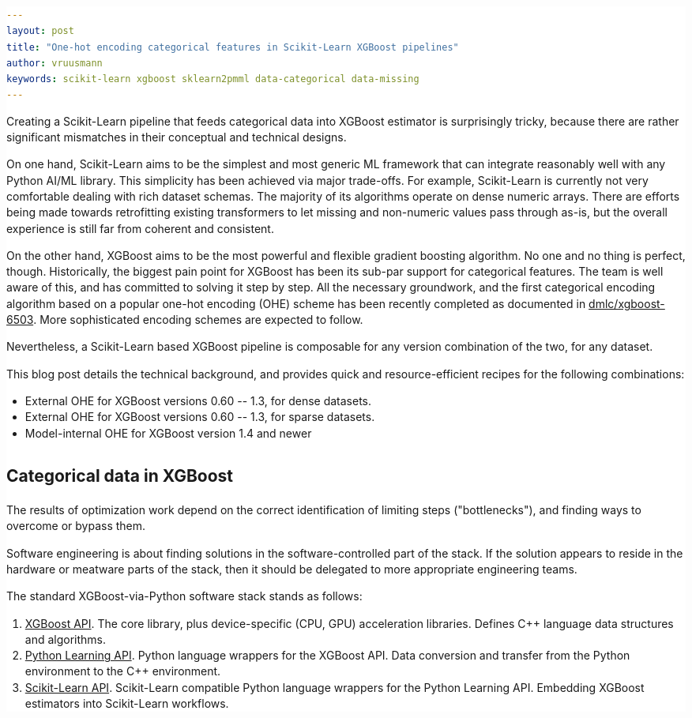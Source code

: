 ```yaml
---
layout: post
title: "One-hot encoding categorical features in Scikit-Learn XGBoost pipelines"
author: vruusmann
keywords: scikit-learn xgboost sklearn2pmml data-categorical data-missing
---
```


Creating a Scikit-Learn pipeline that feeds categorical data into XGBoost estimator is surprisingly tricky, because there are rather significant mismatches in their conceptual and technical designs.

On one hand, Scikit-Learn aims to be the simplest and most generic ML framework that can integrate reasonably well with any Python AI/ML library.
This simplicity has been achieved via major trade-offs.
For example, Scikit-Learn is currently not very comfortable dealing with rich dataset schemas.
The majority of its algorithms operate on dense numeric arrays.
There are efforts being made towards retrofitting existing transformers to let missing and non-numeric values pass through as-is, but the overall experience is still far from coherent and consistent.

On the other hand, XGBoost aims to be the most powerful and flexible gradient boosting algorithm.
No one and no thing is perfect, though.
Historically, the biggest pain point for XGBoost has been its sub-par support for categorical features.
The team is well aware of this, and has committed to solving it step by step.
All the necessary groundwork, and the first categorical encoding algorithm based on a popular one-hot encoding (OHE) scheme has been recently completed as documented in [dmlc/xgboost-6503](https://github.com/dmlc/xgboost/issues/6503).
More sophisticated encoding schemes are expected to follow.

Nevertheless, a Scikit-Learn based XGBoost pipeline is composable for any version combination of the two, for any dataset.

This blog post details the technical background, and provides quick and resource-efficient recipes for the following combinations:

* External OHE for XGBoost versions 0.60 -- 1.3, for dense datasets.
* External OHE for XGBoost versions 0.60 -- 1.3, for sparse datasets.
* Model-internal OHE for XGBoost version 1.4 and newer

## Categorical data in XGBoost ##

The results of optimization work depend on the correct identification of limiting steps ("bottlenecks"), and finding ways to overcome or bypass them.

Software engineering is about finding solutions in the software-controlled part of the stack.
If the solution appears to reside in the hardware or meatware parts of the stack, then it should be delegated to more appropriate engineering teams.

The standard XGBoost-via-Python software stack stands as follows:

1. [XGBoost API](https://xgboost.readthedocs.io/en/stable/dev/files.html). The core library, plus device-specific (CPU, GPU) acceleration libraries. Defines C++ language data structures and algorithms.
2. [Python Learning API](https://xgboost.readthedocs.io/en/stable/python/python_api.html#module-xgboost.training). Python language wrappers for the XGBoost API. Data conversion and transfer from the Python environment to the C++ environment.
3. [Scikit-Learn API](https://xgboost.readthedocs.io/en/stable/python/python_api.html#module-xgboost.sklearn). Scikit-Learn compatible Python language wrappers for the Python Learning API. Embedding XGBoost estimators into Scikit-Learn workflows.
